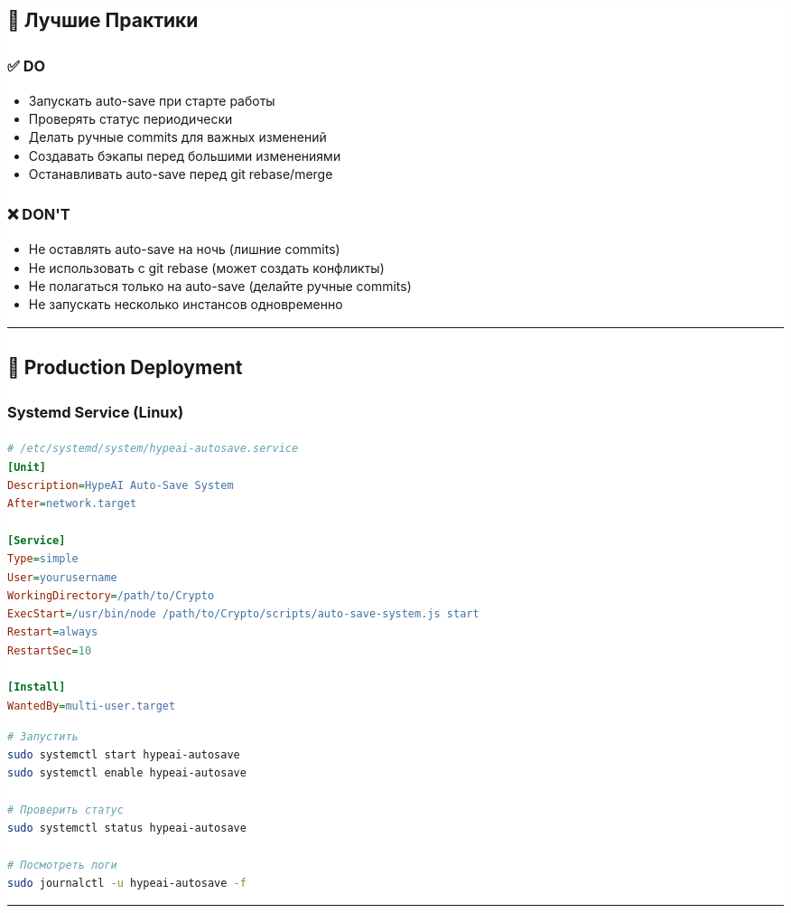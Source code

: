 
## 🎯 Лучшие Практики

### ✅ DO

- Запускать auto-save при старте работы
- Проверять статус периодически
- Делать ручные commits для важных изменений
- Создавать бэкапы перед большими изменениями
- Останавливать auto-save перед git rebase/merge

### ❌ DON'T

- Не оставлять auto-save на ночь (лишние commits)
- Не использовать с git rebase (может создать конфликты)
- Не полагаться только на auto-save (делайте ручные commits)
- Не запускать несколько инстансов одновременно

---

## 🚀 Production Deployment

### Systemd Service (Linux)

```ini
# /etc/systemd/system/hypeai-autosave.service
[Unit]
Description=HypeAI Auto-Save System
After=network.target

[Service]
Type=simple
User=yourusername
WorkingDirectory=/path/to/Crypto
ExecStart=/usr/bin/node /path/to/Crypto/scripts/auto-save-system.js start
Restart=always
RestartSec=10

[Install]
WantedBy=multi-user.target
```

```bash
# Запустить
sudo systemctl start hypeai-autosave
sudo systemctl enable hypeai-autosave

# Проверить статус
sudo systemctl status hypeai-autosave

# Посмотреть логи
sudo journalctl -u hypeai-autosave -f
```

---